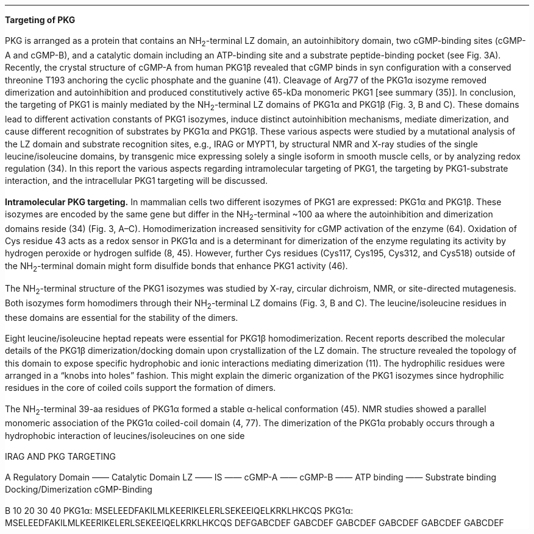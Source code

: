 
---

**Targeting of PKG**

PKG is arranged as a protein that contains an NH<sub>2</sub>-terminal LZ domain, an autoinhibitory domain, two cGMP-binding sites (cGMP-A and cGMP-B), and a catalytic domain including an ATP-binding site and a substrate peptide-binding pocket (see Fig. 3A). Recently, the crystal structure of cGMP-A from human PKG1β revealed that cGMP binds in syn configuration with a conserved threonine T193 anchoring the cyclic phosphate and the guanine (41). Cleavage of Arg77 of the PKG1α isozyme removed dimerization and autoinhibition and produced constitutively active 65-kDa monomeric PKG1 [see summary (35)]. In conclusion, the targeting of PKG1 is mainly mediated by the NH<sub>2</sub>-terminal LZ domains of PKG1α and PKG1β (Fig. 3, B and C). These domains lead to different activation constants of PKG1 isozymes, induce distinct autoinhibition mechanisms, mediate dimerization, and cause different recognition of substrates by PKG1α and PKG1β. These various aspects were studied by a mutational analysis of the LZ domain and substrate recognition sites, e.g., IRAG or MYPT1, by structural NMR and X-ray studies of the single leucine/isoleucine domains, by transgenic mice expressing solely a single isoform in smooth muscle cells, or by analyzing redox regulation (34). In this report the various aspects regarding intramolecular targeting of PKG1, the targeting by PKG1-substrate interaction, and the intracellular PKG1 targeting will be discussed.

**Intramolecular PKG targeting.** In mammalian cells two different isozymes of PKG1 are expressed: PKG1α and PKG1β. These isozymes are encoded by the same gene but differ in the NH<sub>2</sub>-terminal ~100 aa where the autoinhibition and dimerization domains reside (34) (Fig. 3, A–C). Homodimerization increased sensitivity for cGMP activation of the enzyme (64). Oxidation of Cys residue 43 acts as a redox sensor in PKG1α and is a determinant for dimerization of the enzyme regulating its activity by hydrogen peroxide or hydrogen sulfide (8, 45). However, further Cys residues (Cys117, Cys195, Cys312, and Cys518) outside of the NH<sub>2</sub>-terminal domain might form disulfide bonds that enhance PKG1 activity (46).

The NH<sub>2</sub>-terminal structure of the PKG1 isozymes was studied by X-ray, circular dichroism, NMR, or site-directed mutagenesis. Both isozymes form homodimers through their NH<sub>2</sub>-terminal LZ domains (Fig. 3, B and C). The leucine/isoleucine residues in these domains are essential for the stability of the dimers.

Eight leucine/isoleucine heptad repeats were essential for PKG1β homodimerization. Recent reports described the molecular details of the PKG1β dimerization/docking domain upon crystallization of the LZ domain. The structure revealed the topology of this domain to expose specific hydrophobic and ionic interactions mediating dimerization (11). The hydrophilic residues were arranged in a “knobs into holes” fashion. This might explain the dimeric organization of the PKG1 isozymes since hydrophilic residues in the core of coiled coils support the formation of dimers.

The NH<sub>2</sub>-terminal 39-aa residues of PKG1α formed a stable α-helical conformation (45). NMR studies showed a parallel monomeric association of the PKG1α coiled-coil domain (4, 77). The dimerization of the PKG1α probably occurs through a hydrophobic interaction of leucines/isoleucines on one side

IRAG AND PKG TARGETING

A
Regulatory Domain —— Catalytic Domain
LZ —— IS —— cGMP-A —— cGMP-B —— ATP binding —— Substrate binding
Docking/Dimerization cGMP-Binding

B
10 20 30 40
PKG1α: MSELEEDFAKILMLKEERIKELERLSEKEEIQELKRKLHKCQS
PKG1α: MSELEEDFAKILMLKEERIKELERLSEKEEIQELKRKLHKCQS
DEFGABCDEF GABCDEF GABCDEF GABCDEF GABCDEF GABCDEF
